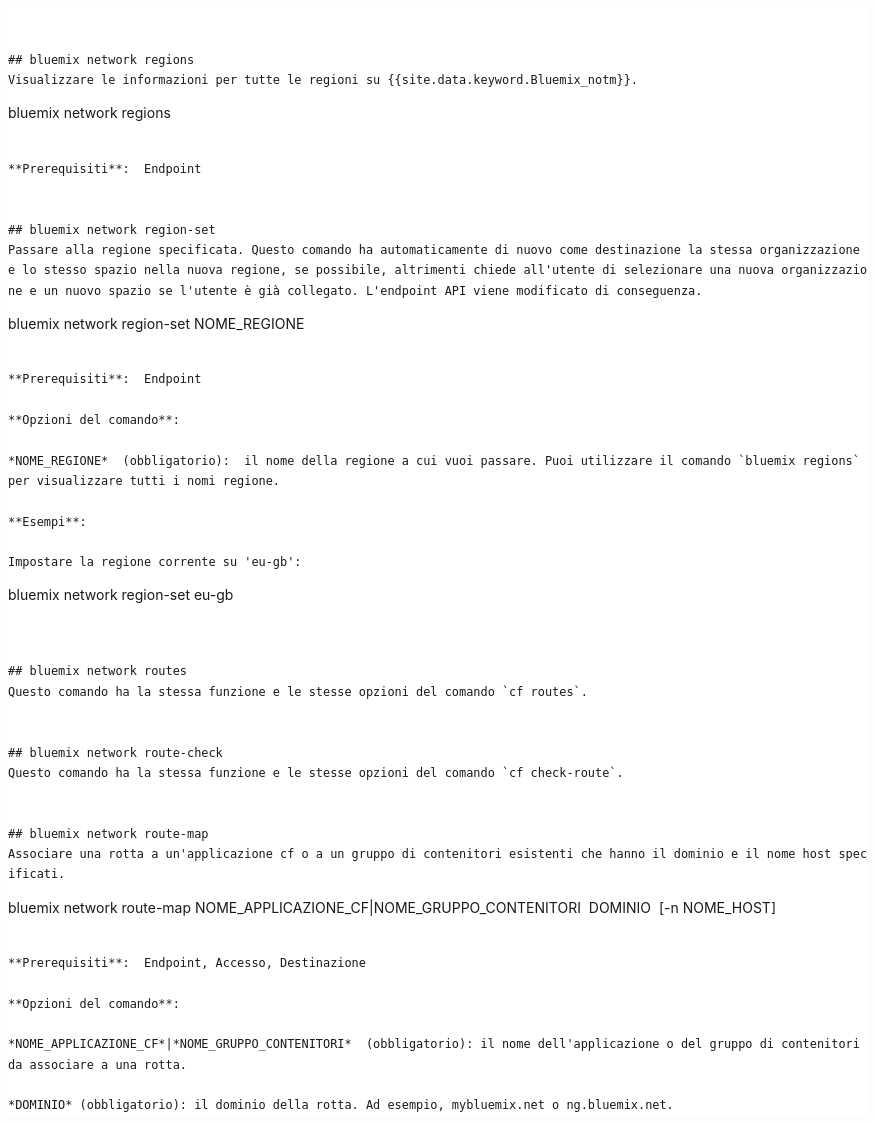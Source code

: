 ```


## bluemix network regions
Visualizzare le informazioni per tutte le regioni su {{site.data.keyword.Bluemix_notm}}.

```
bluemix network regions
```

**Prerequisiti**:  Endpoint


## bluemix network region-set
Passare alla regione specificata. Questo comando ha automaticamente di nuovo come destinazione la stessa organizzazione e lo stesso spazio nella nuova regione, se possibile, altrimenti chiede all'utente di selezionare una nuova organizzazione e un nuovo spazio se l'utente è già collegato. L'endpoint API viene modificato di conseguenza.

```
bluemix network region-set NOME_REGIONE
```

**Prerequisiti**:  Endpoint

**Opzioni del comando**:

*NOME_REGIONE*  (obbligatorio):  il nome della regione a cui vuoi passare. Puoi utilizzare il comando `bluemix regions` per visualizzare tutti i nomi regione.

**Esempi**:

Impostare la regione corrente su 'eu-gb':

```
bluemix network region-set eu-gb
```


## bluemix network routes
Questo comando ha la stessa funzione e le stesse opzioni del comando `cf routes`.


## bluemix network route-check
Questo comando ha la stessa funzione e le stesse opzioni del comando `cf check-route`.


## bluemix network route-map
Associare una rotta a un'applicazione cf o a un gruppo di contenitori esistenti che hanno il dominio e il nome host specificati.

```
bluemix network route-map NOME_APPLICAZIONE_CF|NOME_GRUPPO_CONTENITORI  DOMINIO  [-n NOME_HOST]
```

**Prerequisiti**:  Endpoint, Accesso, Destinazione

**Opzioni del comando**:

*NOME_APPLICAZIONE_CF*|*NOME_GRUPPO_CONTENITORI*  (obbligatorio): il nome dell'applicazione o del gruppo di contenitori da associare a una rotta.

*DOMINIO* (obbligatorio): il dominio della rotta. Ad esempio, mybluemix.net o ng.bluemix.net. 

```